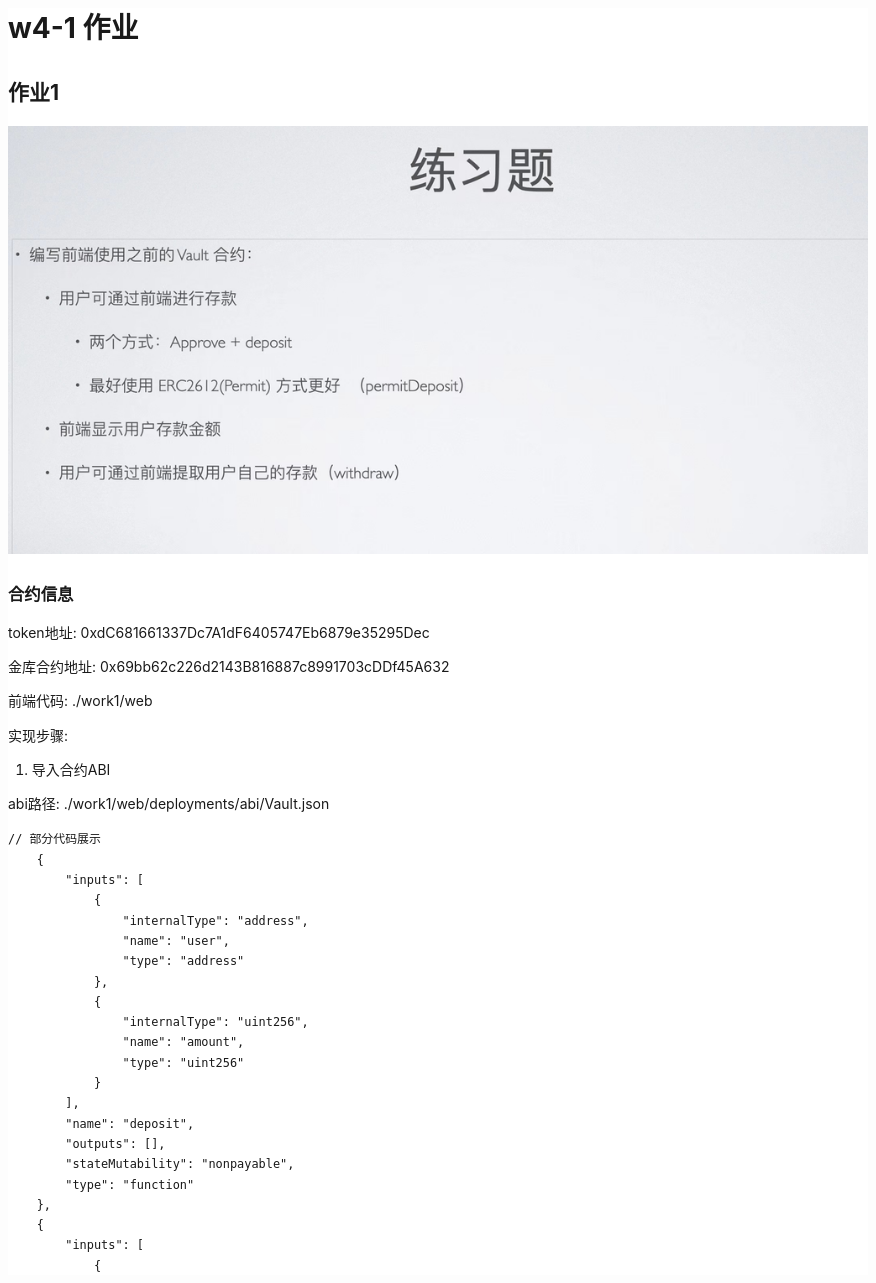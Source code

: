 # w4-1 作业

## 作业1

![](images/work1.jpg)

### 合约信息

token地址: 0xdC681661337Dc7A1dF6405747Eb6879e35295Dec

金库合约地址: 0x69bb62c226d2143B816887c8991703cDDf45A632

前端代码: ./work1/web

实现步骤:

1. 导入合约ABI

abi路径: ./work1/web/deployments/abi/Vault.json

```
// 部分代码展示
	{
		"inputs": [
			{
				"internalType": "address",
				"name": "user",
				"type": "address"
			},
			{
				"internalType": "uint256",
				"name": "amount",
				"type": "uint256"
			}
		],
		"name": "deposit",
		"outputs": [],
		"stateMutability": "nonpayable",
		"type": "function"
	},
	{
		"inputs": [
			{
```